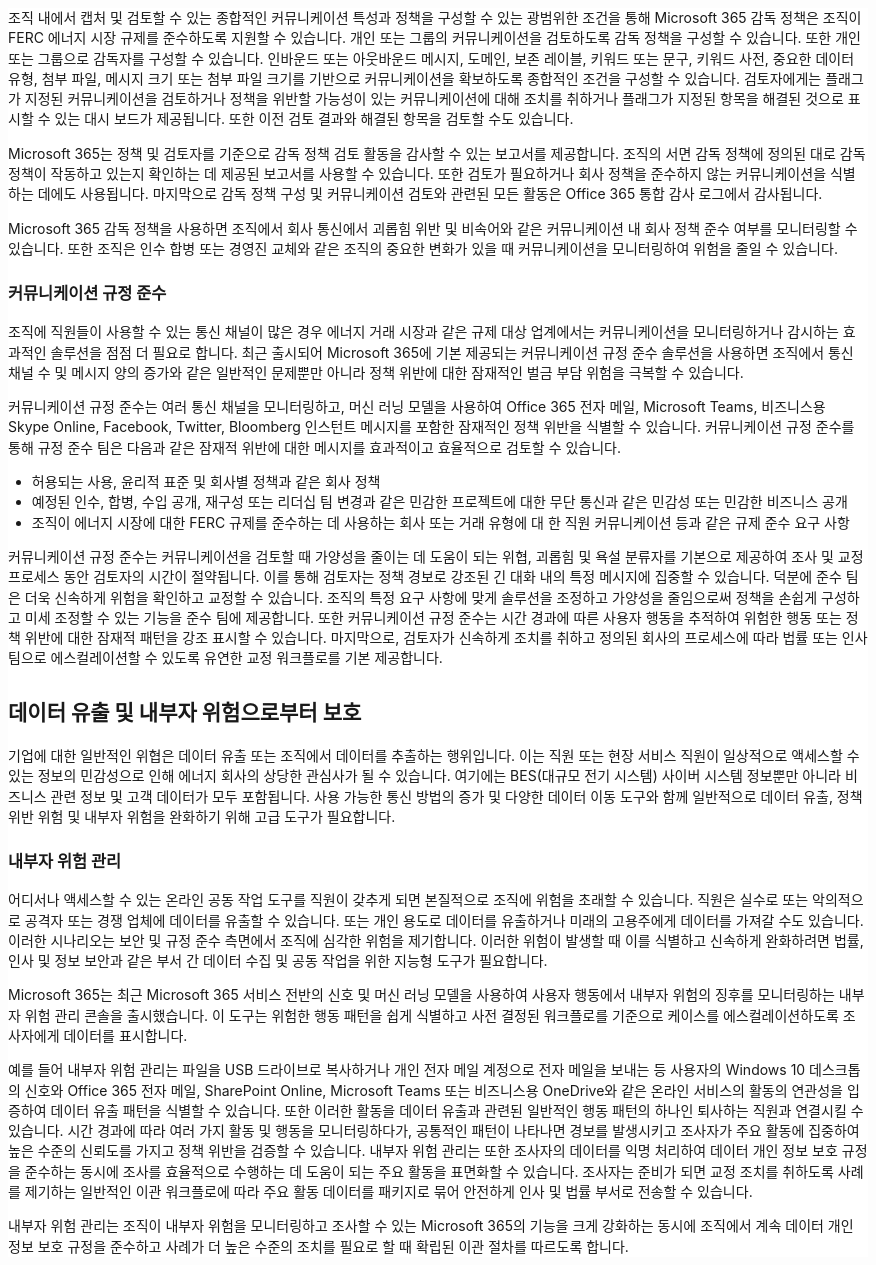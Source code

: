 조직 내에서 캡처 및 검토할 수 있는 종합적인 커뮤니케이션 특성과 정책을 구성할 수 있는 광범위한 조건을 통해 Microsoft 365 감독 정책은 조직이 FERC 에너지 시장 규제를 준수하도록 지원할 수 있습니다. 개인 또는 그룹의 커뮤니케이션을 검토하도록 감독 정책을 구성할 수 있습니다. 또한 개인 또는 그룹으로 감독자를 구성할 수 있습니다. 인바운드 또는 아웃바운드 메시지, 도메인, 보존 레이블, 키워드 또는 문구, 키워드 사전, 중요한 데이터 유형, 첨부 파일, 메시지 크기 또는 첨부 파일 크기를 기반으로 커뮤니케이션을 확보하도록 종합적인 조건을 구성할 수 있습니다. 검토자에게는 플래그가 지정된 커뮤니케이션을 검토하거나 정책을 위반할 가능성이 있는 커뮤니케이션에 대해 조치를 취하거나 플래그가 지정된 항목을 해결된 것으로 표시할 수 있는 대시 보드가 제공됩니다. 또한 이전 검토 결과와 해결된 항목을 검토할 수도 있습니다. 

Microsoft 365는 정책 및 검토자를 기준으로 감독 정책 검토 활동을 감사할 수 있는 보고서를 제공합니다. 조직의 서면 감독 정책에 정의된 대로 감독 정책이 작동하고 있는지 확인하는 데 제공된 보고서를 사용할 수 있습니다. 또한 검토가 필요하거나 회사 정책을 준수하지 않는 커뮤니케이션을 식별하는 데에도 사용됩니다. 마지막으로 감독 정책 구성 및 커뮤니케이션 검토와 관련된 모든 활동은 Office 365 통합 감사 로그에서 감사됩니다. 

Microsoft 365 감독 정책을 사용하면 조직에서 회사 통신에서 괴롭힘 위반 및 비속어와 같은 커뮤니케이션 내 회사 정책 준수 여부를 모니터링할 수 있습니다. 또한 조직은 인수 합병 또는 경영진 교체와 같은 조직의 중요한 변화가 있을 때 커뮤니케이션을 모니터링하여 위험을 줄일 수 있습니다. 

### <a name="communication-compliance"></a>커뮤니케이션 규정 준수
조직에 직원들이 사용할 수 있는 통신 채널이 많은 경우 에너지 거래 시장과 같은 규제 대상 업계에서는 커뮤니케이션을 모니터링하거나 감시하는 효과적인 솔루션을 점점 더 필요로 합니다. 최근 출시되어 Microsoft 365에 기본 제공되는 커뮤니케이션 규정 준수 솔루션을 사용하면 조직에서 통신 채널 수 및 메시지 양의 증가와 같은 일반적인 문제뿐만 아니라 정책 위반에 대한 잠재적인 벌금 부담 위험을 극복할 수 있습니다.

커뮤니케이션 규정 준수는 여러 통신 채널을 모니터링하고, 머신 러닝 모델을 사용하여 Office 365 전자 메일, Microsoft Teams, 비즈니스용 Skype Online, Facebook, Twitter, Bloomberg 인스턴트 메시지를 포함한 잠재적인 정책 위반을 식별할 수 있습니다. 커뮤니케이션 규정 준수를 통해 규정 준수 팀은 다음과 같은 잠재적 위반에 대한 메시지를 효과적이고 효율적으로 검토할 수 있습니다.
- 허용되는 사용, 윤리적 표준 및 회사별 정책과 같은 회사 정책 
- 예정된 인수, 합병, 수입 공개, 재구성 또는 리더십 팀 변경과 같은 민감한 프로젝트에 대한 무단 통신과 같은 민감성 또는 민감한 비즈니스 공개
- 조직이 에너지 시장에 대한 FERC 규제를 준수하는 데 사용하는 회사 또는 거래 유형에 대 한 직원 커뮤니케이션 등과 같은 규제 준수 요구 사항

커뮤니케이션 규정 준수는 커뮤니케이션을 검토할 때 가양성을 줄이는 데 도움이 되는 위협, 괴롭힘 및 욕설 분류자를 기본으로 제공하여 조사 및 교정 프로세스 동안 검토자의 시간이 절약됩니다. 이를 통해 검토자는 정책 경보로 강조된 긴 대화 내의 특정 메시지에 집중할 수 있습니다. 덕분에 준수 팀은 더욱 신속하게 위험을 확인하고 교정할 수 있습니다. 조직의 특정 요구 사항에 맞게 솔루션을 조정하고 가양성을 줄임으로써 정책을 손쉽게 구성하고 미세 조정할 수 있는 기능을 준수 팀에 제공합니다. 또한 커뮤니케이션 규정 준수는 시간 경과에 따른 사용자 행동을 추적하여 위험한 행동 또는 정책 위반에 대한 잠재적 패턴을 강조 표시할 수 있습니다. 마지막으로, 검토자가 신속하게 조치를 취하고 정의된 회사의 프로세스에 따라 법률 또는 인사 팀으로 에스컬레이션할 수 있도록 유연한 교정 워크플로를 기본 제공합니다.

## <a name="protect-against-data-exfiltration-and-insider-risk"></a>데이터 유출 및 내부자 위험으로부터 보호
기업에 대한 일반적인 위협은 데이터 유출 또는 조직에서 데이터를 추출하는 행위입니다. 이는 직원 또는 현장 서비스 직원이 일상적으로 액세스할 수 있는 정보의 민감성으로 인해 에너지 회사의 상당한 관심사가 될 수 있습니다. 여기에는 BES(대규모 전기 시스템) 사이버 시스템 정보뿐만 아니라 비즈니스 관련 정보 및 고객 데이터가 모두 포함됩니다. 사용 가능한 통신 방법의 증가 및 다양한 데이터 이동 도구와 함께 일반적으로 데이터 유출, 정책 위반 위험 및 내부자 위험을 완화하기 위해 고급 도구가 필요합니다. 

### <a name="insider-risk-management"></a>내부자 위험 관리
어디서나 액세스할 수 있는 온라인 공동 작업 도구를 직원이 갖추게 되면 본질적으로 조직에 위험을 초래할 수 있습니다. 직원은 실수로 또는 악의적으로 공격자 또는 경쟁 업체에 데이터를 유출할 수 있습니다. 또는 개인 용도로 데이터를 유출하거나 미래의 고용주에게 데이터를 가져갈 수도 있습니다. 이러한 시나리오는 보안 및 규정 준수 측면에서 조직에 심각한 위험을 제기합니다. 이러한 위험이 발생할 때 이를 식별하고 신속하게 완화하려면 법률, 인사 및 정보 보안과 같은 부서 간 데이터 수집 및 공동 작업을 위한 지능형 도구가 필요합니다.

Microsoft 365는 최근 Microsoft 365 서비스 전반의 신호 및 머신 러닝 모델을 사용하여 사용자 행동에서 내부자 위험의 징후를 모니터링하는 내부자 위험 관리 콘솔을 출시했습니다. 이 도구는 위험한 행동 패턴을 쉽게 식별하고 사전 결정된 워크플로를 기준으로 케이스를 에스컬레이션하도록 조사자에게 데이터를 표시합니다. 

예를 들어 내부자 위험 관리는 파일을 USB 드라이브로 복사하거나 개인 전자 메일 계정으로 전자 메일을 보내는 등 사용자의 Windows 10 데스크톱의 신호와 Office 365 전자 메일, SharePoint Online, Microsoft Teams 또는 비즈니스용 OneDrive와 같은 온라인 서비스의 활동의 연관성을 입증하여 데이터 유출 패턴을 식별할 수 있습니다. 또한 이러한 활동을 데이터 유출과 관련된 일반적인 행동 패턴의 하나인 퇴사하는 직원과 연결시킬 수 있습니다. 시간 경과에 따라 여러 가지 활동 및 행동을 모니터링하다가, 공통적인 패턴이 나타나면 경보를 발생시키고 조사자가 주요 활동에 집중하여 높은 수준의 신뢰도를 가지고 정책 위반을 검증할 수 있습니다. 내부자 위험 관리는 또한 조사자의 데이터를 익명 처리하여 데이터 개인 정보 보호 규정을 준수하는 동시에 조사를 효율적으로 수행하는 데 도움이 되는 주요 활동을 표면화할 수 있습니다. 조사자는 준비가 되면 교정 조치를 취하도록 사례를 제기하는 일반적인 이관 워크플로에 따라 주요 활동 데이터를 패키지로 묶어 안전하게 인사 및 법률 부서로 전송할 수 있습니다.

내부자 위험 관리는 조직이 내부자 위험을 모니터링하고 조사할 수 있는 Microsoft 365의 기능을 크게 강화하는 동시에 조직에서 계속 데이터 개인 정보 보호 규정을 준수하고 사례가 더 높은 수준의 조치를 필요로 할 때 확립된 이관 절차를 따르도록 합니다.
